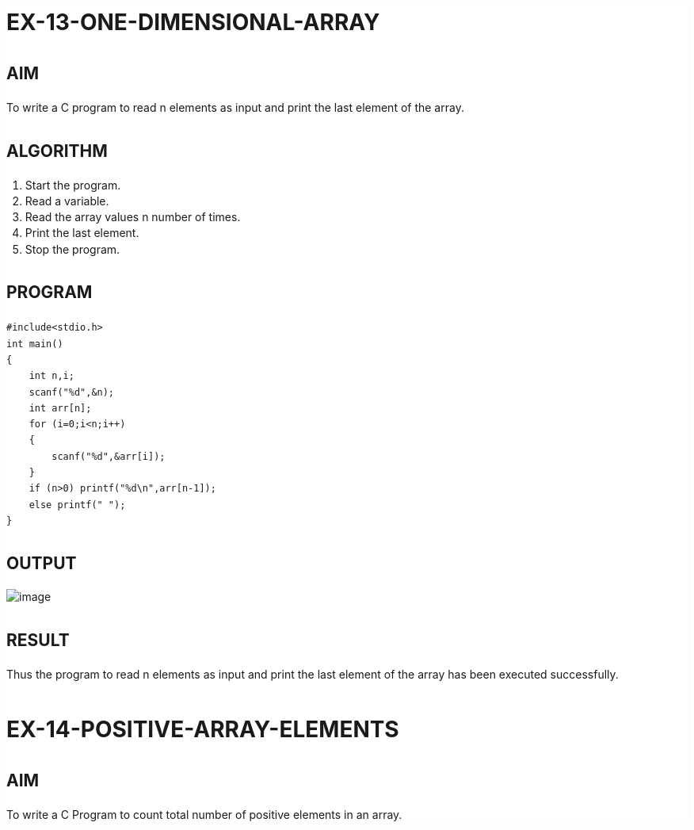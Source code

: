  


# EX-13-ONE-DIMENSIONAL-ARRAY
## AIM
To write a C program to read n elements as input and print the last element of the array.

## ALGORITHM
1.	Start the program.
2.	Read a variable.
3.	Read the array values n number of times.
4.	Print the last element.
5.	Stop the program.

## PROGRAM
```
#include<stdio.h>
int main()
{
    int n,i;
    scanf("%d",&n);
    int arr[n];
    for (i=0;i<n;i++)
    {
        scanf("%d",&arr[i]);
    }
    if (n>0) printf("%d\n",arr[n-1]);
    else printf(" ");   
}
```

## OUTPUT

![image](https://github.com/user-attachments/assets/c72d7af8-62e0-4d8f-8d97-0dfe04d43d31)


## RESULT
Thus the program to read n elements as input and print the last element of the array has been executed successfully.
 
 


# EX-14-POSITIVE-ARRAY-ELEMENTS
## AIM
To write a C Program to count total number of positive elements in an array.
